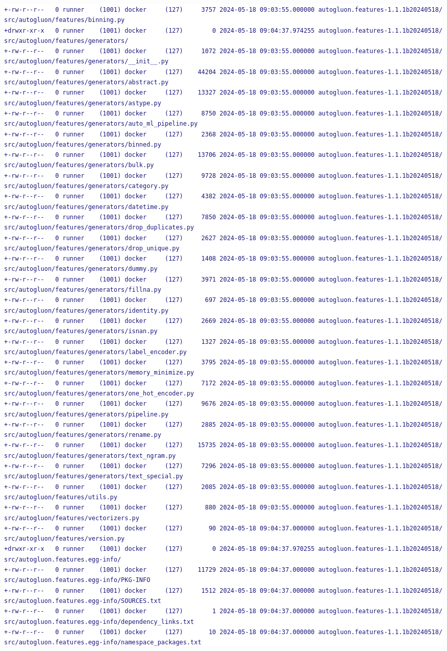```diff
+-rw-r--r--   0 runner    (1001) docker     (127)     3757 2024-05-18 09:03:55.000000 autogluon.features-1.1.1b20240518/src/autogluon/features/binning.py
+drwxr-xr-x   0 runner    (1001) docker     (127)        0 2024-05-18 09:04:37.974255 autogluon.features-1.1.1b20240518/src/autogluon/features/generators/
+-rw-r--r--   0 runner    (1001) docker     (127)     1072 2024-05-18 09:03:55.000000 autogluon.features-1.1.1b20240518/src/autogluon/features/generators/__init__.py
+-rw-r--r--   0 runner    (1001) docker     (127)    44204 2024-05-18 09:03:55.000000 autogluon.features-1.1.1b20240518/src/autogluon/features/generators/abstract.py
+-rw-r--r--   0 runner    (1001) docker     (127)    13327 2024-05-18 09:03:55.000000 autogluon.features-1.1.1b20240518/src/autogluon/features/generators/astype.py
+-rw-r--r--   0 runner    (1001) docker     (127)     8750 2024-05-18 09:03:55.000000 autogluon.features-1.1.1b20240518/src/autogluon/features/generators/auto_ml_pipeline.py
+-rw-r--r--   0 runner    (1001) docker     (127)     2368 2024-05-18 09:03:55.000000 autogluon.features-1.1.1b20240518/src/autogluon/features/generators/binned.py
+-rw-r--r--   0 runner    (1001) docker     (127)    13706 2024-05-18 09:03:55.000000 autogluon.features-1.1.1b20240518/src/autogluon/features/generators/bulk.py
+-rw-r--r--   0 runner    (1001) docker     (127)     9728 2024-05-18 09:03:55.000000 autogluon.features-1.1.1b20240518/src/autogluon/features/generators/category.py
+-rw-r--r--   0 runner    (1001) docker     (127)     4382 2024-05-18 09:03:55.000000 autogluon.features-1.1.1b20240518/src/autogluon/features/generators/datetime.py
+-rw-r--r--   0 runner    (1001) docker     (127)     7850 2024-05-18 09:03:55.000000 autogluon.features-1.1.1b20240518/src/autogluon/features/generators/drop_duplicates.py
+-rw-r--r--   0 runner    (1001) docker     (127)     2627 2024-05-18 09:03:55.000000 autogluon.features-1.1.1b20240518/src/autogluon/features/generators/drop_unique.py
+-rw-r--r--   0 runner    (1001) docker     (127)     1408 2024-05-18 09:03:55.000000 autogluon.features-1.1.1b20240518/src/autogluon/features/generators/dummy.py
+-rw-r--r--   0 runner    (1001) docker     (127)     3971 2024-05-18 09:03:55.000000 autogluon.features-1.1.1b20240518/src/autogluon/features/generators/fillna.py
+-rw-r--r--   0 runner    (1001) docker     (127)      697 2024-05-18 09:03:55.000000 autogluon.features-1.1.1b20240518/src/autogluon/features/generators/identity.py
+-rw-r--r--   0 runner    (1001) docker     (127)     2669 2024-05-18 09:03:55.000000 autogluon.features-1.1.1b20240518/src/autogluon/features/generators/isnan.py
+-rw-r--r--   0 runner    (1001) docker     (127)     1327 2024-05-18 09:03:55.000000 autogluon.features-1.1.1b20240518/src/autogluon/features/generators/label_encoder.py
+-rw-r--r--   0 runner    (1001) docker     (127)     3795 2024-05-18 09:03:55.000000 autogluon.features-1.1.1b20240518/src/autogluon/features/generators/memory_minimize.py
+-rw-r--r--   0 runner    (1001) docker     (127)     7172 2024-05-18 09:03:55.000000 autogluon.features-1.1.1b20240518/src/autogluon/features/generators/one_hot_encoder.py
+-rw-r--r--   0 runner    (1001) docker     (127)     9676 2024-05-18 09:03:55.000000 autogluon.features-1.1.1b20240518/src/autogluon/features/generators/pipeline.py
+-rw-r--r--   0 runner    (1001) docker     (127)     2885 2024-05-18 09:03:55.000000 autogluon.features-1.1.1b20240518/src/autogluon/features/generators/rename.py
+-rw-r--r--   0 runner    (1001) docker     (127)    15735 2024-05-18 09:03:55.000000 autogluon.features-1.1.1b20240518/src/autogluon/features/generators/text_ngram.py
+-rw-r--r--   0 runner    (1001) docker     (127)     7296 2024-05-18 09:03:55.000000 autogluon.features-1.1.1b20240518/src/autogluon/features/generators/text_special.py
+-rw-r--r--   0 runner    (1001) docker     (127)     2085 2024-05-18 09:03:55.000000 autogluon.features-1.1.1b20240518/src/autogluon/features/utils.py
+-rw-r--r--   0 runner    (1001) docker     (127)      880 2024-05-18 09:03:55.000000 autogluon.features-1.1.1b20240518/src/autogluon/features/vectorizers.py
+-rw-r--r--   0 runner    (1001) docker     (127)       90 2024-05-18 09:04:37.000000 autogluon.features-1.1.1b20240518/src/autogluon/features/version.py
+drwxr-xr-x   0 runner    (1001) docker     (127)        0 2024-05-18 09:04:37.970255 autogluon.features-1.1.1b20240518/src/autogluon.features.egg-info/
+-rw-r--r--   0 runner    (1001) docker     (127)    11729 2024-05-18 09:04:37.000000 autogluon.features-1.1.1b20240518/src/autogluon.features.egg-info/PKG-INFO
+-rw-r--r--   0 runner    (1001) docker     (127)     1512 2024-05-18 09:04:37.000000 autogluon.features-1.1.1b20240518/src/autogluon.features.egg-info/SOURCES.txt
+-rw-r--r--   0 runner    (1001) docker     (127)        1 2024-05-18 09:04:37.000000 autogluon.features-1.1.1b20240518/src/autogluon.features.egg-info/dependency_links.txt
+-rw-r--r--   0 runner    (1001) docker     (127)       10 2024-05-18 09:04:37.000000 autogluon.features-1.1.1b20240518/src/autogluon.features.egg-info/namespace_packages.txt
```
